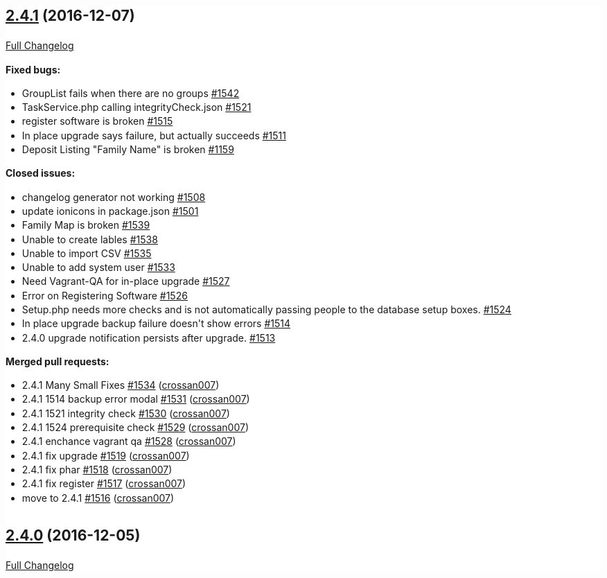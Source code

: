 ## [2.4.1](https://github.com/ChurchCRM/CRM/tree/2.4.1) (2016-12-07)
[Full Changelog](https://github.com/ChurchCRM/CRM/compare/2.4.0...2.4.1)

**Fixed bugs:**

- GroupList fails when there are no groups [\#1542](https://github.com/ChurchCRM/CRM/issues/1542)
- TaskService.php calling integrityCheck.json [\#1521](https://github.com/ChurchCRM/CRM/issues/1521)
- register software is broken [\#1515](https://github.com/ChurchCRM/CRM/issues/1515)
- In place upgrade says failure, but actually succeeds [\#1511](https://github.com/ChurchCRM/CRM/issues/1511)
- Deposit Listing "Family Name" is broken [\#1159](https://github.com/ChurchCRM/CRM/issues/1159)

**Closed issues:**

- changelog generator not working [\#1508](https://github.com/ChurchCRM/CRM/issues/1508)
- update ionicons in package.json [\#1501](https://github.com/ChurchCRM/CRM/issues/1501)
- Family Map is broken [\#1539](https://github.com/ChurchCRM/CRM/issues/1539)
- Unable to create lables [\#1538](https://github.com/ChurchCRM/CRM/issues/1538)
- Unable to import CSV [\#1535](https://github.com/ChurchCRM/CRM/issues/1535)
- Unable to add system user [\#1533](https://github.com/ChurchCRM/CRM/issues/1533)
- Need Vagrant-QA for in-place upgrade [\#1527](https://github.com/ChurchCRM/CRM/issues/1527)
- Error on Registering Software [\#1526](https://github.com/ChurchCRM/CRM/issues/1526)
- Setup.php needs more checks and is not automatically passing people to the database setup boxes. [\#1524](https://github.com/ChurchCRM/CRM/issues/1524)
- In place upgrade backup failure doesn't show errors [\#1514](https://github.com/ChurchCRM/CRM/issues/1514)
- 2.4.0 upgrade notification persists after upgrade. [\#1513](https://github.com/ChurchCRM/CRM/issues/1513)

**Merged pull requests:**

- 2.4.1 Many Small Fixes [\#1534](https://github.com/ChurchCRM/CRM/pull/1534) ([crossan007](https://github.com/crossan007))
- 2.4.1 1514 backup error modal [\#1531](https://github.com/ChurchCRM/CRM/pull/1531) ([crossan007](https://github.com/crossan007))
- 2.4.1 1521 integrity check [\#1530](https://github.com/ChurchCRM/CRM/pull/1530) ([crossan007](https://github.com/crossan007))
- 2.4.1 1524 prerequisite check [\#1529](https://github.com/ChurchCRM/CRM/pull/1529) ([crossan007](https://github.com/crossan007))
- 2.4.1 enchance vagrant qa [\#1528](https://github.com/ChurchCRM/CRM/pull/1528) ([crossan007](https://github.com/crossan007))
- 2.4.1 fix upgrade [\#1519](https://github.com/ChurchCRM/CRM/pull/1519) ([crossan007](https://github.com/crossan007))
- 2.4.1 fix phar [\#1518](https://github.com/ChurchCRM/CRM/pull/1518) ([crossan007](https://github.com/crossan007))
- 2.4.1 fix register [\#1517](https://github.com/ChurchCRM/CRM/pull/1517) ([crossan007](https://github.com/crossan007))
- move to 2.4.1 [\#1516](https://github.com/ChurchCRM/CRM/pull/1516) ([crossan007](https://github.com/crossan007))

## [2.4.0](https://github.com/ChurchCRM/CRM/tree/2.4.0) (2016-12-05)
[Full Changelog](https://github.com/ChurchCRM/CRM/compare/2.4.0-RC3...2.4.0)
